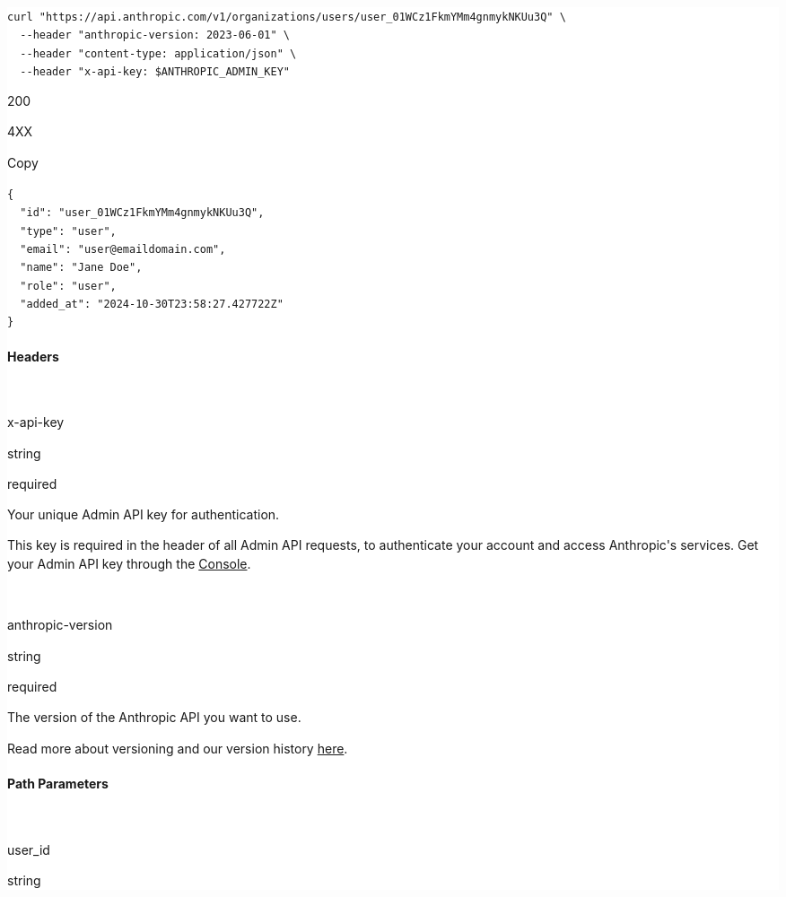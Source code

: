 ```
curl "https://api.anthropic.com/v1/organizations/users/user_01WCz1FkmYMm4gnmykNKUu3Q" \
  --header "anthropic-version: 2023-06-01" \
  --header "content-type: application/json" \
  --header "x-api-key: $ANTHROPIC_ADMIN_KEY"
```

200

4XX

Copy

```
{
  "id": "user_01WCz1FkmYMm4gnmykNKUu3Q",
  "type": "user",
  "email": "user@emaildomain.com",
  "name": "Jane Doe",
  "role": "user",
  "added_at": "2024-10-30T23:58:27.427722Z"
}
```

#### Headers

[​](https://docs.anthropic.com/en/api/admin-api/users/get-user#parameter-x-api-key)

x-api-key

string

required

Your unique Admin API key for authentication.

This key is required in the header of all Admin API requests, to authenticate your account and access Anthropic's services. Get your Admin API key through the [Console](https://console.anthropic.com/settings/admin-keys).

[​](https://docs.anthropic.com/en/api/admin-api/users/get-user#parameter-anthropic-version)

anthropic-version

string

required

The version of the Anthropic API you want to use.

Read more about versioning and our version history [here](https://docs.anthropic.com/en/api/versioning).

#### Path Parameters

[​](https://docs.anthropic.com/en/api/admin-api/users/get-user#parameter-user-id)

user\_id

string
